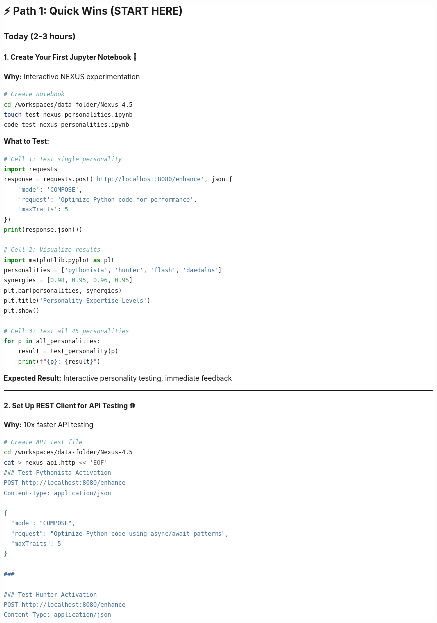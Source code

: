 ## ⚡ Path 1: Quick Wins (START HERE)

### **Today (2-3 hours)**

#### 1. Create Your First Jupyter Notebook 🔬
**Why:** Interactive NEXUS experimentation

```bash
# Create notebook
cd /workspaces/data-folder/Nexus-4.5
touch test-nexus-personalities.ipynb
code test-nexus-personalities.ipynb
```

**What to Test:**
```python
# Cell 1: Test single personality
import requests
response = requests.post('http://localhost:8080/enhance', json={
    'mode': 'COMPOSE',
    'request': 'Optimize Python code for performance',
    'maxTraits': 5
})
print(response.json())

# Cell 2: Visualize results
import matplotlib.pyplot as plt
personalities = ['pythonista', 'hunter', 'flash', 'daedalus']
synergies = [0.98, 0.95, 0.96, 0.95]
plt.bar(personalities, synergies)
plt.title('Personality Expertise Levels')
plt.show()

# Cell 3: Test all 45 personalities
for p in all_personalities:
    result = test_personality(p)
    print(f"{p}: {result}")
```

**Expected Result:** Interactive personality testing, immediate feedback

---

#### 2. Set Up REST Client for API Testing 🌐
**Why:** 10x faster API testing

```bash
# Create API test file
cd /workspaces/data-folder/Nexus-4.5
cat > nexus-api.http << 'EOF'
### Test Pythonista Activation
POST http://localhost:8080/enhance
Content-Type: application/json

{
  "mode": "COMPOSE",
  "request": "Optimize Python code using async/await patterns",
  "maxTraits": 5
}

###

### Test Hunter Activation
POST http://localhost:8080/enhance
Content-Type: application/json
```